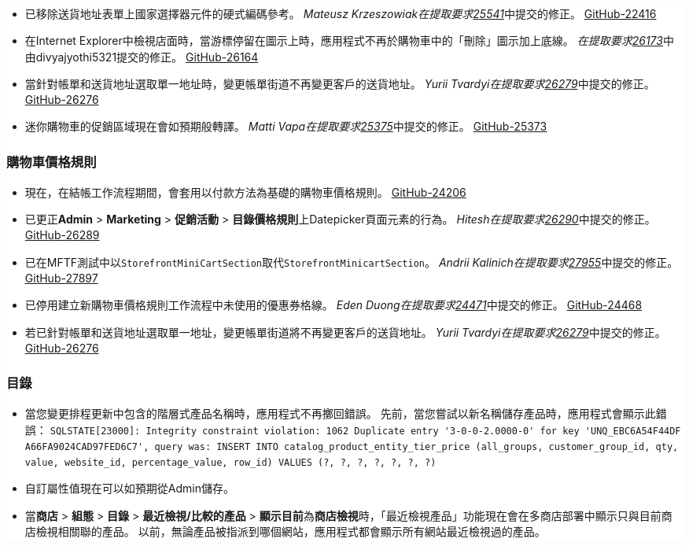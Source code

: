 

* 已移除送貨地址表單上國家選擇器元件的硬式編碼參考。  _Mateusz Krzeszowiak在提取要求[25541](https://github.com/magento/magento2/pull/25541)_&#x200B;中提交的修正。 [GitHub-22416](https://github.com/magento/magento2/issues/22416)



* 在Internet Explorer中檢視店面時，當游標停留在圖示上時，應用程式不再於購物車中的「刪除」圖示加上底線。  _在提取要求[26173](https://github.com/magento/magento2/pull/26173)_&#x200B;中由divyajyothi5321提交的修正。 [GitHub-26164](https://github.com/magento/magento2/issues/26164)



* 當針對帳單和送貨地址選取單一地址時，變更帳單街道不再變更客戶的送貨地址。 _Yurii Tvardyi在提取要求[26279](https://github.com/magento/magento2/pull/26279)_&#x200B;中提交的修正。 [GitHub-26276](https://github.com/magento/magento2/issues/26276)



* 迷你購物車的促銷區域現在會如預期般轉譯。 _Matti Vapa在提取要求[25375](https://github.com/magento/magento2/pull/25375)_&#x200B;中提交的修正。 [GitHub-25373](https://github.com/magento/magento2/issues/25373)

### 購物車價格規則



* 現在，在結帳工作流程期間，會套用以付款方法為基礎的購物車價格規則。 [GitHub-24206](https://github.com/magento/magento2/issues/24206)



* 已更正&#x200B;**Admin** > **Marketing** > **促銷活動** > **目錄價格規則**&#x200B;上Datepicker頁面元素的行為。 _Hitesh在提取要求[26290](https://github.com/magento/magento2/pull/26290)_&#x200B;中提交的修正。 [GitHub-26289](https://github.com/magento/magento2/issues/26289)



* 已在MFTF測試中以`StorefrontMiniCartSection`取代`StorefrontMinicartSection`。   _Andrii Kalinich在提取要求[27955](https://github.com/magento/magento2/pull/27955)_&#x200B;中提交的修正。 [GitHub-27897](https://github.com/magento/magento2/issues/27897)



* 已停用建立新購物車價格規則工作流程中未使用的優惠券格線。 _Eden Duong在提取要求[24471](https://github.com/magento/magento2/pull/24471)_&#x200B;中提交的修正。 [GitHub-24468](https://github.com/magento/magento2/issues/24468)



* 若已針對帳單和送貨地址選取單一地址，變更帳單街道將不再變更客戶的送貨地址。 _Yurii Tvardyi在提取要求[26279](https://github.com/magento/magento2/pull/26279)_&#x200B;中提交的修正。 [GitHub-26276](https://github.com/magento/magento2/issues/26276)

### 目錄



* 當您變更排程更新中包含的階層式產品名稱時，應用程式不再擲回錯誤。 先前，當您嘗試以新名稱儲存產品時，應用程式會顯示此錯誤： `SQLSTATE[23000]: Integrity constraint violation: 1062 Duplicate entry '3-0-0-2.0000-0' for key 'UNQ_EBC6A54F44DFA66FA9024CAD97FED6C7', query was: INSERT INTO catalog_product_entity_tier_price (all_groups, customer_group_id, qty, value, website_id, percentage_value, row_id) VALUES (?, ?, ?, ?, ?, ?, ?)`



* 自訂屬性值現在可以如預期從Admin儲存。



* 當&#x200B;**商店** > **組態** > **目錄** > **最近檢視/比較的產品** > **顯示目前**&#x200B;為&#x200B;**商店檢視**&#x200B;時，「最近檢視產品」功能現在會在多商店部署中顯示只與目前商店檢視相關聯的產品。 以前，無論產品被指派到哪個網站，應用程式都會顯示所有網站最近檢視過的產品。
